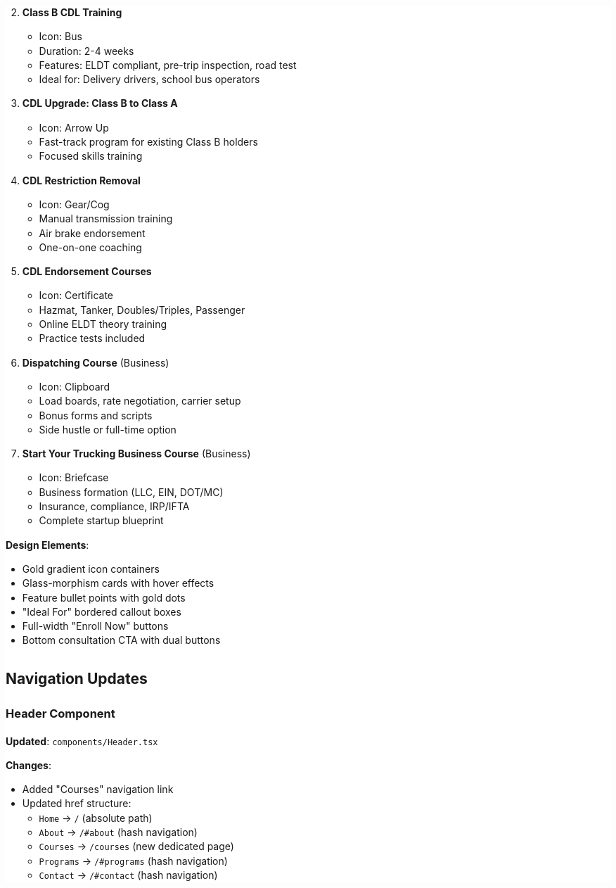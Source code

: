2. **Class B CDL Training**
   - Icon: Bus
   - Duration: 2-4 weeks
   - Features: ELDT compliant, pre-trip inspection, road test
   - Ideal for: Delivery drivers, school bus operators

3. **CDL Upgrade: Class B to Class A**
   - Icon: Arrow Up
   - Fast-track program for existing Class B holders
   - Focused skills training

4. **CDL Restriction Removal**
   - Icon: Gear/Cog
   - Manual transmission training
   - Air brake endorsement
   - One-on-one coaching

5. **CDL Endorsement Courses**
   - Icon: Certificate
   - Hazmat, Tanker, Doubles/Triples, Passenger
   - Online ELDT theory training
   - Practice tests included

6. **Dispatching Course** (Business)
   - Icon: Clipboard
   - Load boards, rate negotiation, carrier setup
   - Bonus forms and scripts
   - Side hustle or full-time option

7. **Start Your Trucking Business Course** (Business)
   - Icon: Briefcase
   - Business formation (LLC, EIN, DOT/MC)
   - Insurance, compliance, IRP/IFTA
   - Complete startup blueprint

**Design Elements**:
- Gold gradient icon containers
- Glass-morphism cards with hover effects
- Feature bullet points with gold dots
- "Ideal For" bordered callout boxes
- Full-width "Enroll Now" buttons
- Bottom consultation CTA with dual buttons

## Navigation Updates

### Header Component
**Updated**: `components/Header.tsx`

**Changes**:
- Added "Courses" navigation link
- Updated href structure:
  - `Home` → `/` (absolute path)
  - `About` → `/#about` (hash navigation)
  - `Courses` → `/courses` (new dedicated page)
  - `Programs` → `/#programs` (hash navigation)
  - `Contact` → `/#contact` (hash navigation)
